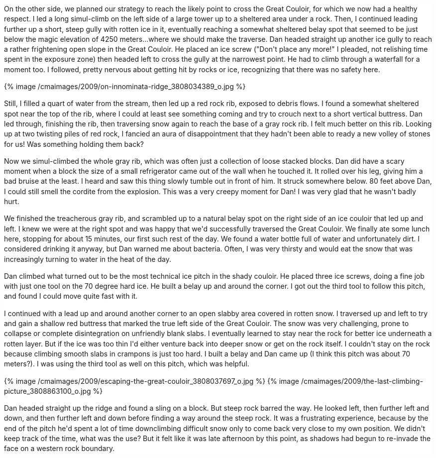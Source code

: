 On the other side, we planned our strategy to reach the likely point to cross the Great Couloir, for which we now had a healthy respect. I led a long simul-climb on the left side of a large tower up to a sheltered area under a rock.  Then, I continued leading further up a short, steep gully with rotten ice in it, eventually reaching a somewhat sheltered belay spot that seemed to
be just below the magic elevation of 4250 meters...where we should make the traverse.  Dan headed straight up another ice gully to reach a rather frightening open slope in the Great Couloir. He placed an ice screw ("Don't place any more!" I pleaded, not relishing time spent in the exposure zone) then headed left to cross the gully at the narrowest point. He had to climb through a waterfall for a moment too. I followed, pretty nervous about getting hit by rocks or ice, recognizing that there was no safety here.

{% image /cmaimages/2009/on-innominata-ridge_3808034389_o.jpg %}

Still, I filled a quart of water from the stream, then led up a red rock rib, exposed to debris flows. I found a somewhat sheltered spot near the top of the rib, where I could at least see something coming and try to crouch next to a short vertical buttress. Dan led through, finishing the rib, then traversing snow again to reach the base of a gray rock rib. I felt much better on this rib. Looking up at two twisting piles of red rock, I fancied an aura of disappointment that they hadn't been able to ready a new volley of stones for us! Was something holding them back?

Now we simul-climbed the whole gray rib, which was often just a collection of loose stacked blocks. Dan did have a scary moment when a block the size of a small refrigerator came out of the wall when he touched it. It rolled over his leg, giving him a bad bruise at the least.  I heard and saw this thing slowly tumble out in front of him. It struck somewhere below. 80 feet above Dan, I could still smell the cordite from the explosion. This was a very creepy moment for Dan! I was very glad that he wasn't badly hurt.

We finished the treacherous gray rib, and scrambled up to a natural belay spot on the right side of an ice couloir that led up and left. I knew we were at the right spot and was happy that we'd successfully traversed the Great Couloir. We finally ate some lunch here, stopping for about 15 minutes, our first such rest of the day. We found a water bottle full of water and unfortunately dirt. I considered drinking it anyway, but Dan warned me about bacteria. Often, I was very thirsty and would eat the snow that was increasingly turning to water in the heat of the day. 

Dan climbed what turned out to be the most technical ice pitch in the shady couloir. He placed three ice screws, doing a fine job with just one tool on the 70 degree hard ice. He built a belay up and around the corner. I got out the third tool to follow this pitch, and found I could move quite fast with it.

I continued with a lead up and around another corner to an open slabby area covered in rotten snow. I traversed up and left to try and gain a shallow red buttress that marked the true left side of the Great Couloir. The snow was very challenging, prone to collapse or complete disintegration on unfriendly blank slabs. I eventually learned to stay near the rock for better ice underneath a rotten layer. But if the ice was too thin I'd either venture back into deeper snow or get on the rock itself. I couldn't stay on the rock because climbing smooth slabs in crampons is just too hard. I built a belay and Dan came up (I think this pitch was about 70 meters?). I was using the third tool as well on this pitch, which was helpful.

{% image /cmaimages/2009/escaping-the-great-couloir_3808037697_o.jpg %}
{% image /cmaimages/2009/the-last-climbing-picture_3808863100_o.jpg %}

Dan headed straight up the ridge and found a sling on a block. But steep rock barred the way. He looked left, then further left and down, and then further left and down before finding a way around the steep rock. It was a frustrating experience, because by the end of the pitch he'd spent a lot of time downclimbing difficult snow only to come back very close to my own position. We didn't keep track of the time, what was the use? But it felt like it was late afternoon by this point, as shadows had begun to re-invade the face on a western rock boundary.
